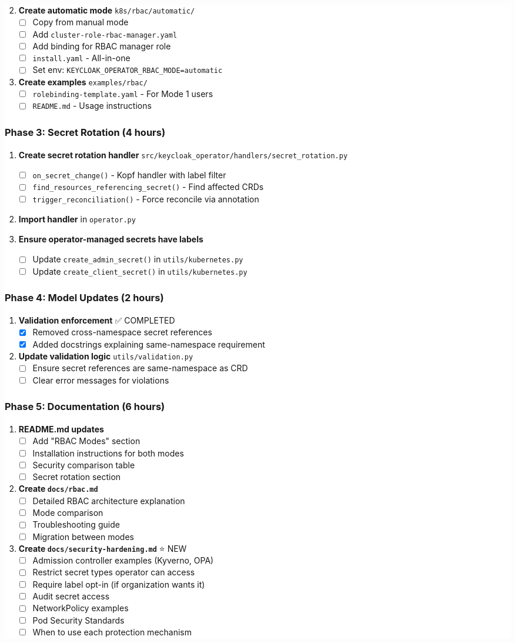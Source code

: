 2. **Create automatic mode** `k8s/rbac/automatic/`
   - [ ] Copy from manual mode
   - [ ] Add `cluster-role-rbac-manager.yaml`
   - [ ] Add binding for RBAC manager role
   - [ ] `install.yaml` - All-in-one
   - [ ] Set env: `KEYCLOAK_OPERATOR_RBAC_MODE=automatic`

3. **Create examples** `examples/rbac/`
   - [ ] `rolebinding-template.yaml` - For Mode 1 users
   - [ ] `README.md` - Usage instructions

### Phase 3: Secret Rotation (4 hours)

1. **Create secret rotation handler** `src/keycloak_operator/handlers/secret_rotation.py`
   - [ ] `on_secret_change()` - Kopf handler with label filter
   - [ ] `find_resources_referencing_secret()` - Find affected CRDs
   - [ ] `trigger_reconciliation()` - Force reconcile via annotation

2. **Import handler** in `operator.py`

3. **Ensure operator-managed secrets have labels**
   - [ ] Update `create_admin_secret()` in `utils/kubernetes.py`
   - [ ] Update `create_client_secret()` in `utils/kubernetes.py`

### Phase 4: Model Updates (2 hours)

1. **Validation enforcement** ✅ COMPLETED
   - [x] Removed cross-namespace secret references
   - [x] Added docstrings explaining same-namespace requirement

2. **Update validation logic** `utils/validation.py`
   - [ ] Ensure secret references are same-namespace as CRD
   - [ ] Clear error messages for violations

### Phase 5: Documentation (6 hours)

1. **README.md updates**
   - [ ] Add "RBAC Modes" section
   - [ ] Installation instructions for both modes
   - [ ] Security comparison table
   - [ ] Secret rotation section

2. **Create `docs/rbac.md`**
   - [ ] Detailed RBAC architecture explanation
   - [ ] Mode comparison
   - [ ] Troubleshooting guide
   - [ ] Migration between modes

3. **Create `docs/security-hardening.md`** ⭐ NEW
   - [ ] Admission controller examples (Kyverno, OPA)
   - [ ] Restrict secret types operator can access
   - [ ] Require label opt-in (if organization wants it)
   - [ ] Audit secret access
   - [ ] NetworkPolicy examples
   - [ ] Pod Security Standards
   - [ ] When to use each protection mechanism
